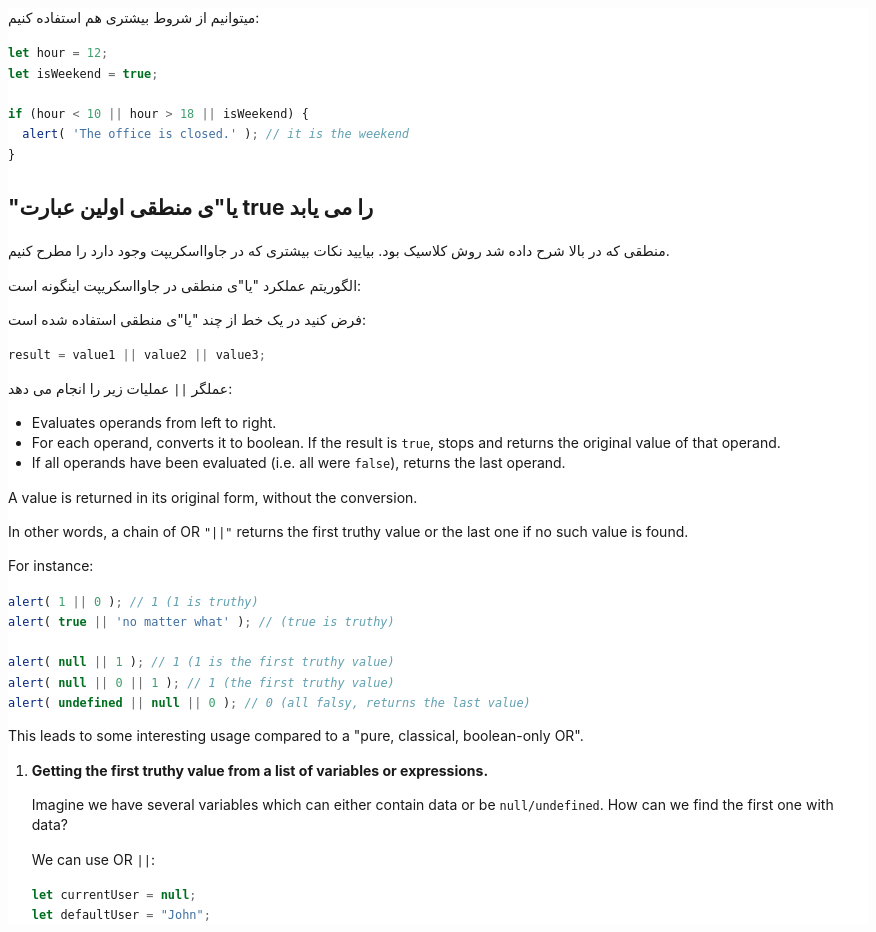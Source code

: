 میتوانیم از شروط بیشتری هم استفاده کنیم:

```js run
let hour = 12;
let isWeekend = true;

if (hour < 10 || hour > 18 || isWeekend) {
  alert( 'The office is closed.' ); // it is the weekend
}
```

## "یا"ی منطقی اولین عبارت true را می یابد

منطقی که در بالا شرح داده شد روش کلاسیک بود. بیایید نکات بیشتری که در جاوااسکریپت وجود دارد را مطرح کنیم.

الگوریتم عملکرد "یا"ی منطقی در جاوااسکریپت اینگونه است:

فرض کنید در یک خط از چند "یا"ی منطقی استفاده شده است:

```js
result = value1 || value2 || value3;
```

عملگر `||` عملیات زیر را انجام می دهد:

- Evaluates operands from left to right.
- For each operand, converts it to boolean. If the result is `true`, stops and returns the original value of that operand.
- If all operands have been evaluated (i.e. all were `false`), returns the last operand.

A value is returned in its original form, without the conversion.

In other words, a chain of OR `"||"` returns the first truthy value or the last one if no such value is found.

For instance:

```js run
alert( 1 || 0 ); // 1 (1 is truthy)
alert( true || 'no matter what' ); // (true is truthy)

alert( null || 1 ); // 1 (1 is the first truthy value)
alert( null || 0 || 1 ); // 1 (the first truthy value)
alert( undefined || null || 0 ); // 0 (all falsy, returns the last value)
```

This leads to some interesting usage compared to a "pure, classical, boolean-only OR".

1. **Getting the first truthy value from a list of variables or expressions.**

    Imagine we have several variables which can either contain data or be `null/undefined`. How can we find the first one with data?

    We can use OR `||`:

    ```js run
    let currentUser = null;
    let defaultUser = "John";
